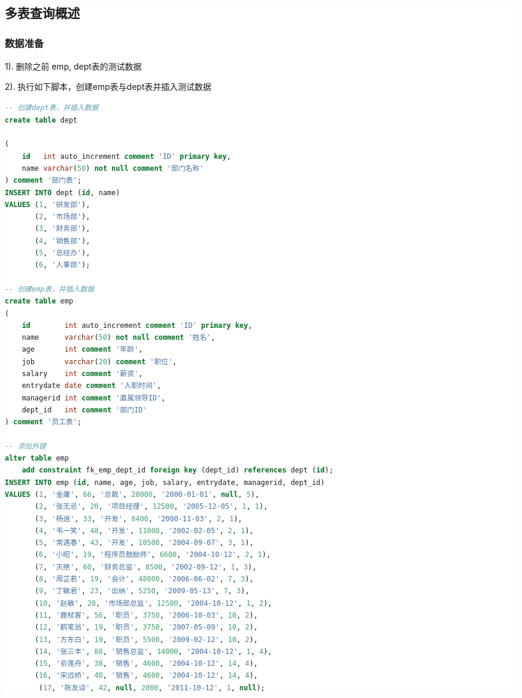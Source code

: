 ## 多表查询概述

### 数据准备

1). 删除之前 emp, dept表的测试数据

2). 执行如下脚本，创建emp表与dept表并插入测试数据

```sql
-- 创建dept表，并插入数据
create table dept

(
    id   int auto_increment comment 'ID' primary key,
    name varchar(50) not null comment '部门名称'
) comment '部门表';
INSERT INTO dept (id, name)
VALUES (1, '研发部'),
       (2, '市场部'),
       (3, '财务部'),
       (4, '销售部'),
       (5, '总经办'),
       (6, '人事部');

-- 创建emp表，并插入数据
create table emp
(
    id        int auto_increment comment 'ID' primary key,
    name      varchar(50) not null comment '姓名',
    age       int comment '年龄',
    job       varchar(20) comment '职位',
    salary    int comment '薪资',
    entrydate date comment '入职时间',
    managerid int comment '直属领导ID',
    dept_id   int comment '部门ID'
) comment '员工表';

-- 添加外键
alter table emp
    add constraint fk_emp_dept_id foreign key (dept_id) references dept (id);
INSERT INTO emp (id, name, age, job, salary, entrydate, managerid, dept_id)
VALUES (1, '金庸', 66, '总裁', 20000, '2000-01-01', null, 5),
       (2, '张无忌', 20, '项目经理', 12500, '2005-12-05', 1, 1),
       (3, '杨逍', 33, '开发', 8400, '2000-11-03', 2, 1),
       (4, '韦一笑', 48, '开发', 11000, '2002-02-05', 2, 1),
       (5, '常遇春', 43, '开发', 10500, '2004-09-07', 3, 1),
       (6, '小昭', 19, '程序员鼓励师', 6600, '2004-10-12', 2, 1),
       (7, '灭绝', 60, '财务总监', 8500, '2002-09-12', 1, 3),
       (8, '周芷若', 19, '会计', 48000, '2006-06-02', 7, 3),
       (9, '丁敏君', 23, '出纳', 5250, '2009-05-13', 7, 3),
       (10, '赵敏', 20, '市场部总监', 12500, '2004-10-12', 1, 2),
       (11, '鹿杖客', 56, '职员', 3750, '2006-10-03', 10, 2),
       (12, '鹤笔翁', 19, '职员', 3750, '2007-05-09', 10, 2),
       (13, '方东白', 19, '职员', 5500, '2009-02-12', 10, 2),
       (14, '张三丰', 88, '销售总监', 14000, '2004-10-12', 1, 4),
       (15, '俞莲舟', 38, '销售', 4600, '2004-10-12', 14, 4),
       (16, '宋远桥', 40, '销售', 4600, '2004-10-12', 14, 4),
        (17, '陈友谅', 42, null, 2000, '2011-10-12', 1, null);
```
